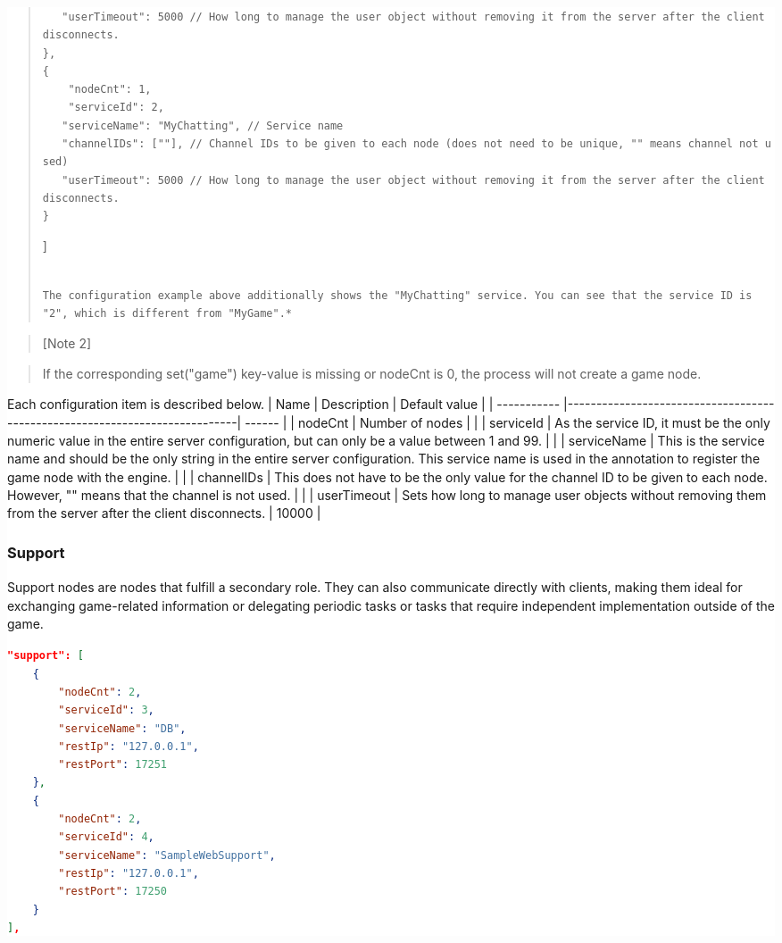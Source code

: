 >        "userTimeout": 5000 // How long to manage the user object without removing it from the server after the client disconnects.
>     },
>     {
>         "nodeCnt": 1,
>         "serviceId": 2,
>        "serviceName": "MyChatting", // Service name
>        "channelIDs": [""], // Channel IDs to be given to each node (does not need to be unique, "" means channel not used)
>        "userTimeout": 5000 // How long to manage the user object without removing it from the server after the client disconnects.
>     }
> ]
> ```
>
> The configuration example above additionally shows the "MyChatting" service. You can see that the service ID is "2", which is different from "MyGame".*

> [Note 2]

> If the corresponding set("game") key-value is missing or nodeCnt is 0, the process will not create a game node.

Each configuration item is described below.
| Name        | Description                                                                         | Default value |
| ----------- |----------------------------------------------------------------------------| ------ |
| nodeCnt     | Number of nodes                                                                      |        |
| serviceId   | As the service ID, it must be the only numeric value in the entire server configuration, but can only be a value between 1 and 99.           |        |
| serviceName | This is the service name and should be the only string in the entire server configuration. This service name is used in the annotation to register the game node with the engine. |        |
| channelIDs  | This does not have to be the only value for the channel ID to be given to each node. <br>However, "" means that the channel is not used.          |        |
| userTimeout | Sets how long to manage user objects without removing them from the server after the client disconnects.                       | 10000  |


### Support

Support nodes are nodes that fulfill a secondary role. They can also communicate directly with clients, making them ideal for exchanging game-related information or delegating periodic tasks or tasks that require independent implementation outside of the game.

```json
"support": [
    {
        "nodeCnt": 2,
        "serviceId": 3,
        "serviceName": "DB",
        "restIp": "127.0.0.1",
        "restPort": 17251
    },
    {
        "nodeCnt": 2,
        "serviceId": 4,
        "serviceName": "SampleWebSupport",
        "restIp": "127.0.0.1",
        "restPort": 17250
    }
],
```
